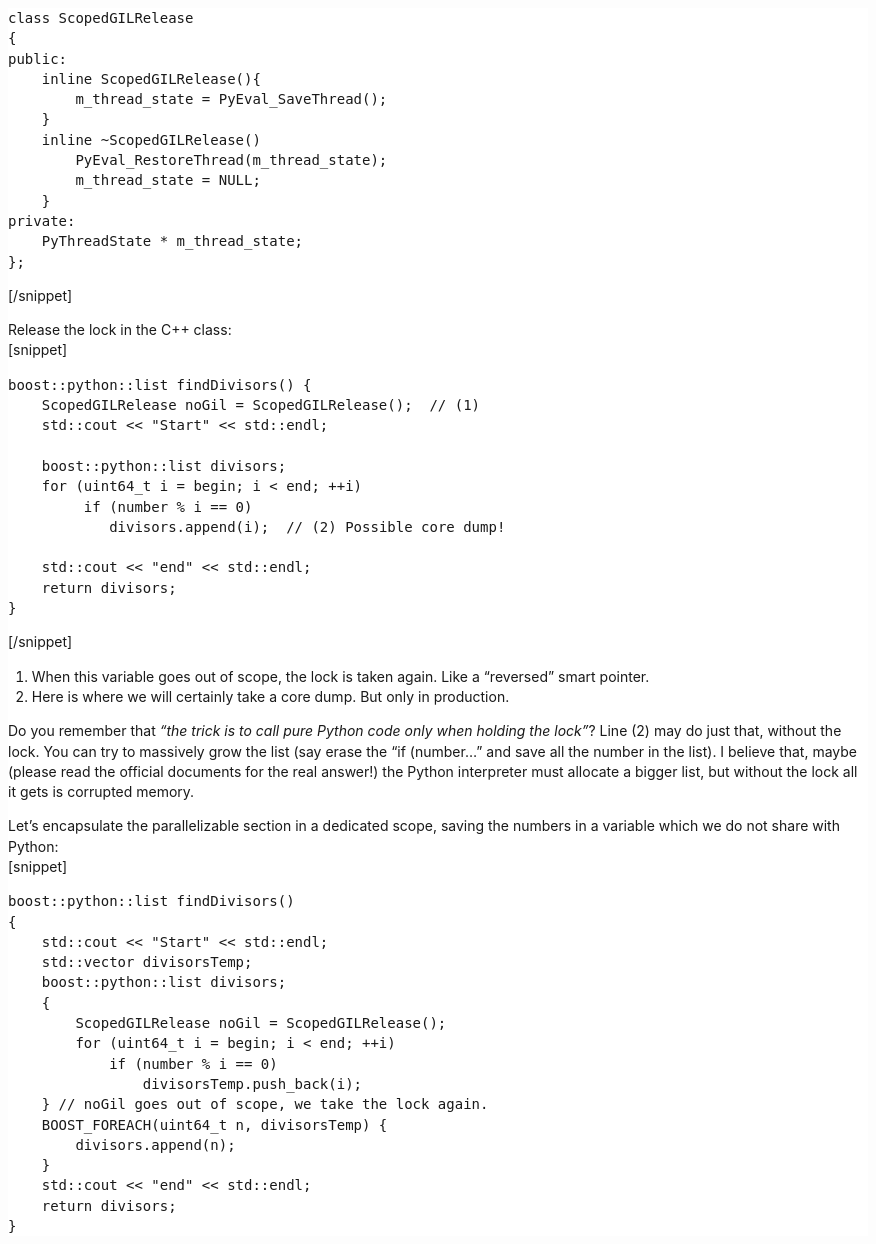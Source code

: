 <pre>class ScopedGILRelease
{
public:
    inline ScopedGILRelease(){
        m_thread_state = PyEval_SaveThread();
    }
    inline ~ScopedGILRelease()    
        PyEval_RestoreThread(m_thread_state);
        m_thread_state = NULL;
    }
private:
    PyThreadState * m_thread_state;
};
</pre>

[/snippet]

Release the lock in the C++ class:  
[snippet]

<pre>boost::python::list findDivisors() {
	ScopedGILRelease noGil = ScopedGILRelease();  // (1)
	std::cout &lt;&lt; "Start" &lt;&lt; std::endl;

	boost::python::list divisors;
	for (uint64_t i = begin; i &lt; end; ++i)
		 if (number % i == 0)
			divisors.append(i);  // (2) Possible core dump!

	std::cout &lt;&lt; "end" &lt;&lt; std::endl;
	return divisors;
}
</pre>

[/snippet]

  1. When this variable goes out of scope, the lock is taken again. Like a &#8220;reversed&#8221; smart pointer.
  2. Here is where we will certainly take a core dump. But only in production.

Do you remember that _&#8220;the trick is to call pure Python code only when holding the lock&#8221;_? Line (2) may do just that, without the lock. You can try to massively grow the list (say erase the “if (number&#8230;” and save all the number in the list). I believe that, maybe (please read the official documents for the real answer!) the Python interpreter must allocate a bigger list, but without the lock all it gets is corrupted memory.

Let&#8217;s encapsulate the parallelizable section in a dedicated scope, saving the numbers in a variable which we do not share with Python:  
[snippet]

<pre>boost::python::list findDivisors()
{
	std::cout &lt;&lt; "Start" &lt;&lt; std::endl;
	std::vector divisorsTemp;
	boost::python::list divisors;
	{
		ScopedGILRelease noGil = ScopedGILRelease();
		for (uint64_t i = begin; i &lt; end; ++i)
			if (number % i == 0)
				divisorsTemp.push_back(i);
	} // noGil goes out of scope, we take the lock again.
	BOOST_FOREACH(uint64_t n, divisorsTemp) {
		divisors.append(n);
	}
	std::cout &lt;&lt; "end" &lt;&lt; std::endl;
	return divisors;
}
</pre>